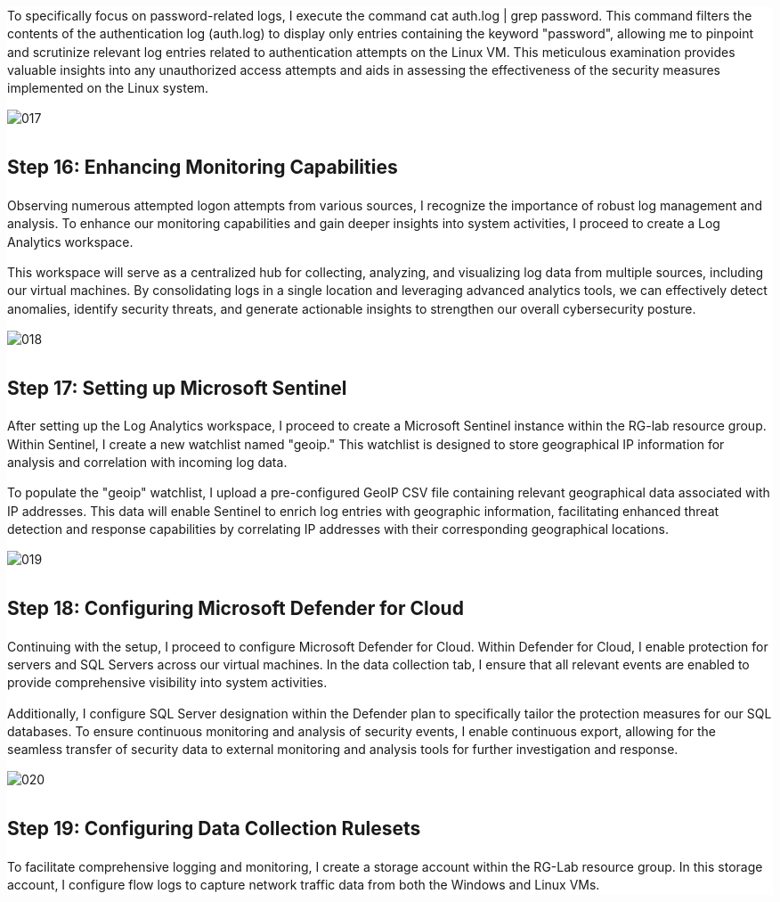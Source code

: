 To specifically focus on password-related logs, I execute the command cat auth.log | grep password. This command filters the contents of the authentication log (auth.log) to display only entries containing the keyword "password", allowing me to pinpoint and scrutinize relevant log entries related to authentication attempts on the Linux VM. This meticulous examination provides valuable insights into any unauthorized access attempts and aids in assessing the effectiveness of the security measures implemented on the Linux system.

![017](https://github.com/user-attachments/assets/3b694f03-b9aa-44ee-98b6-48f1239a6803)


## Step 16: Enhancing Monitoring Capabilities
Observing numerous attempted logon attempts from various sources, I recognize the importance of robust log management and analysis. To enhance our monitoring capabilities and gain deeper insights into system activities, I proceed to create a Log Analytics workspace.

This workspace will serve as a centralized hub for collecting, analyzing, and visualizing log data from multiple sources, including our virtual machines. By consolidating logs in a single location and leveraging advanced analytics tools, we can effectively detect anomalies, identify security threats, and generate actionable insights to strengthen our overall cybersecurity posture.

![018](https://github.com/user-attachments/assets/1515f960-af95-4705-939a-a30eabfbe468)


## Step 17: Setting up Microsoft Sentinel
After setting up the Log Analytics workspace, I proceed to create a Microsoft Sentinel instance within the RG-lab resource group. Within Sentinel, I create a new watchlist named "geoip." This watchlist is designed to store geographical IP information for analysis and correlation with incoming log data.

To populate the "geoip" watchlist, I upload a pre-configured GeoIP CSV file containing relevant geographical data associated with IP addresses. This data will enable Sentinel to enrich log entries with geographic information, facilitating enhanced threat detection and response capabilities by correlating IP addresses with their corresponding geographical locations.

![019](https://github.com/user-attachments/assets/f7451363-061f-4556-af35-4d71815103cd)


## Step 18: Configuring Microsoft Defender for Cloud
Continuing with the setup, I proceed to configure Microsoft Defender for Cloud. Within Defender for Cloud, I enable protection for servers and SQL Servers across our virtual machines. In the data collection tab, I ensure that all relevant events are enabled to provide comprehensive visibility into system activities.

Additionally, I configure SQL Server designation within the Defender plan to specifically tailor the protection measures for our SQL databases. To ensure continuous monitoring and analysis of security events, I enable continuous export, allowing for the seamless transfer of security data to external monitoring and analysis tools for further investigation and response.

![020](https://github.com/user-attachments/assets/8abb385e-b67a-41af-b6bf-019d87e671dd)


## Step 19: Configuring Data Collection Rulesets
To facilitate comprehensive logging and monitoring, I create a storage account within the RG-Lab resource group. In this storage account, I configure flow logs to capture network traffic data from both the Windows and Linux VMs.

